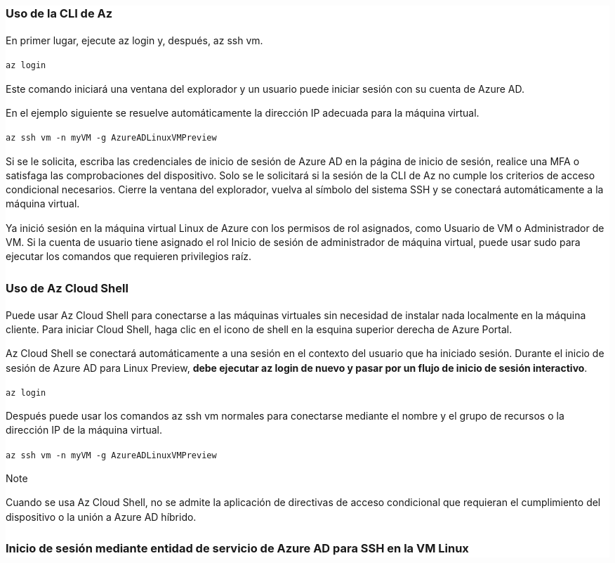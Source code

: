### <a name="using-az-cli"></a>Uso de la CLI de Az

En primer lugar, ejecute az login y, después, az ssh vm.

```azurecli
az login 
```

Este comando iniciará una ventana del explorador y un usuario puede iniciar sesión con su cuenta de Azure AD. 

En el ejemplo siguiente se resuelve automáticamente la dirección IP adecuada para la máquina virtual.

```azurecli
az ssh vm -n myVM -g AzureADLinuxVMPreview
```

Si se le solicita, escriba las credenciales de inicio de sesión de Azure AD en la página de inicio de sesión, realice una MFA o satisfaga las comprobaciones del dispositivo. Solo se le solicitará si la sesión de la CLI de Az no cumple los criterios de acceso condicional necesarios. Cierre la ventana del explorador, vuelva al símbolo del sistema SSH y se conectará automáticamente a la máquina virtual.

Ya inició sesión en la máquina virtual Linux de Azure con los permisos de rol asignados, como Usuario de VM o Administrador de VM. Si la cuenta de usuario tiene asignado el rol Inicio de sesión de administrador de máquina virtual, puede usar sudo para ejecutar los comandos que requieren privilegios raíz.

### <a name="using-az-cloud-shell"></a>Uso de Az Cloud Shell

Puede usar Az Cloud Shell para conectarse a las máquinas virtuales sin necesidad de instalar nada localmente en la máquina cliente. Para iniciar Cloud Shell, haga clic en el icono de shell en la esquina superior derecha de Azure Portal.
 
Az Cloud Shell se conectará automáticamente a una sesión en el contexto del usuario que ha iniciado sesión. Durante el inicio de sesión de Azure AD para Linux Preview, **debe ejecutar az login de nuevo y pasar por un flujo de inicio de sesión interactivo**.

```azurecli
az login
```

Después puede usar los comandos az ssh vm normales para conectarse mediante el nombre y el grupo de recursos o la dirección IP de la máquina virtual.

```azurecli
az ssh vm -n myVM -g AzureADLinuxVMPreview
```

> [!NOTE]
> Cuando se usa Az Cloud Shell, no se admite la aplicación de directivas de acceso condicional que requieran el cumplimiento del dispositivo o la unión a Azure AD híbrido.

### <a name="login-using-azure-ad-service-principal-to-ssh-into-the-linux-vm"></a>Inicio de sesión mediante entidad de servicio de Azure AD para SSH en la VM Linux
